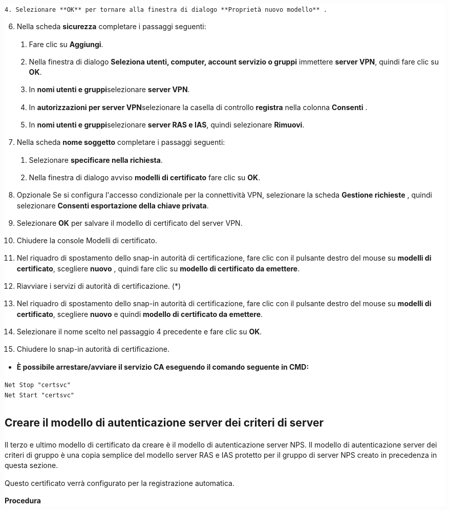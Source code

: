     4. Selezionare **OK** per tornare alla finestra di dialogo **Proprietà nuovo modello** .

6. Nella scheda **sicurezza** completare i passaggi seguenti:

    1. Fare clic su **Aggiungi**.

    2. Nella finestra di dialogo **Seleziona utenti, computer, account servizio o gruppi** immettere **server VPN**, quindi fare clic su **OK**.

    3. In **nomi utenti e gruppi**selezionare **server VPN**.

    4. In **autorizzazioni per server VPN**selezionare la casella di controllo **registra** nella colonna **Consenti** .

    5. In **nomi utenti e gruppi**selezionare **server RAS e IAS**, quindi selezionare **Rimuovi**.

7. Nella scheda **nome soggetto** completare i passaggi seguenti:

    1. Selezionare **specificare nella richiesta**.

    2. Nella finestra di dialogo avviso **modelli di certificato** fare clic su **OK**.

8. Opzionale Se si configura l'accesso condizionale per la connettività VPN, selezionare la scheda **Gestione richieste** , quindi selezionare **Consenti esportazione della chiave privata**.

9. Selezionare **OK** per salvare il modello di certificato del server VPN.

10. Chiudere la console Modelli di certificato.

11. Nel riquadro di spostamento dello snap-in autorità di certificazione, fare clic con il pulsante destro del mouse su **modelli di certificato**, scegliere **nuovo** , quindi fare clic su **modello di certificato da emettere**.

12. Riavviare i servizi di autorità di certificazione. (*)

13. Nel riquadro di spostamento dello snap-in autorità di certificazione, fare clic con il pulsante destro del mouse su **modelli di certificato**, scegliere **nuovo** e quindi **modello di certificato da emettere**.

14. Selezionare il nome scelto nel passaggio 4 precedente e fare clic su **OK**.

15. Chiudere lo snap-in autorità di certificazione.

* **È possibile arrestare/avviare il servizio CA eseguendo il comando seguente in CMD:**

```
Net Stop "certsvc"
Net Start "certsvc"
```

## <a name="create-the-nps-server-authentication-template"></a>Creare il modello di autenticazione server dei criteri di server

Il terzo e ultimo modello di certificato da creare è il modello di autenticazione server NPS. Il modello di autenticazione server dei criteri di gruppo è una copia semplice del modello server RAS e IAS protetto per il gruppo di server NPS creato in precedenza in questa sezione.

Questo certificato verrà configurato per la registrazione automatica.

**Procedura**

